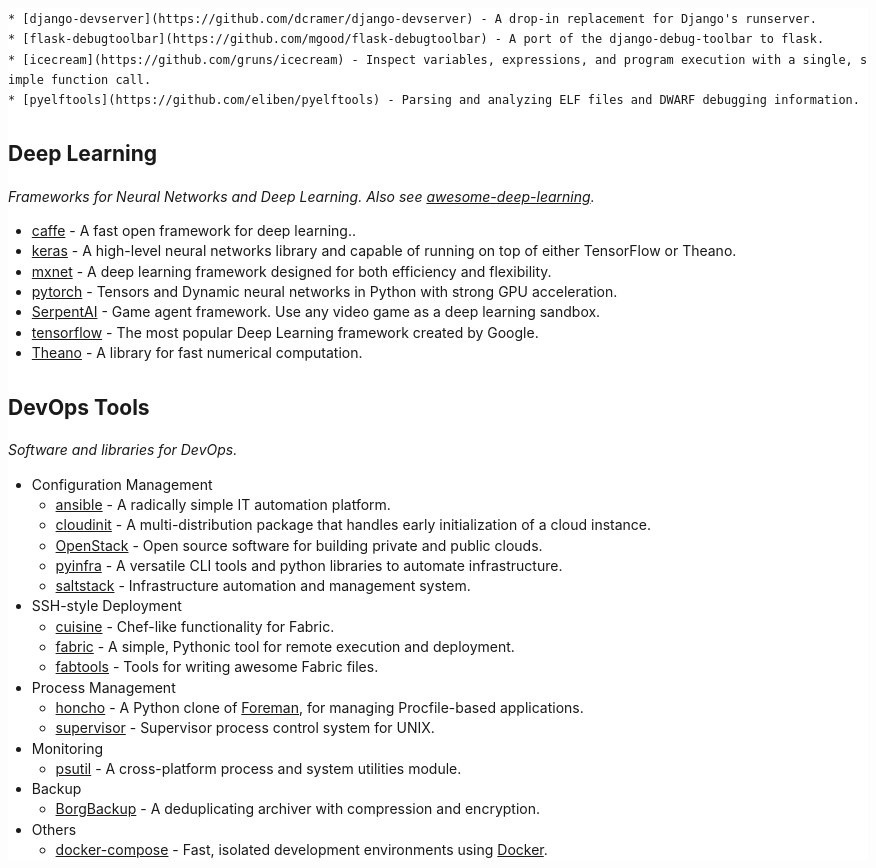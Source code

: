     * [django-devserver](https://github.com/dcramer/django-devserver) - A drop-in replacement for Django's runserver.
    * [flask-debugtoolbar](https://github.com/mgood/flask-debugtoolbar) - A port of the django-debug-toolbar to flask.
    * [icecream](https://github.com/gruns/icecream) - Inspect variables, expressions, and program execution with a single, simple function call.
    * [pyelftools](https://github.com/eliben/pyelftools) - Parsing and analyzing ELF files and DWARF debugging information.

## Deep Learning

*Frameworks for Neural Networks and Deep Learning. Also see [awesome-deep-learning](https://github.com/ChristosChristofidis/awesome-deep-learning).*

* [caffe](https://github.com/BVLC/caffe) - A fast open framework for deep learning..
* [keras](https://github.com/keras-team/keras) - A high-level neural networks library and capable of running on top of either TensorFlow or Theano.
* [mxnet](https://github.com/dmlc/mxnet) - A deep learning framework designed for both efficiency and flexibility.
* [pytorch](https://github.com/pytorch/pytorch) - Tensors and Dynamic neural networks in Python with strong GPU acceleration.
* [SerpentAI](https://github.com/SerpentAI/SerpentAI) - Game agent framework. Use any video game as a deep learning sandbox.
* [tensorflow](https://github.com/tensorflow/tensorflow) - The most popular Deep Learning framework created by Google.
* [Theano](https://github.com/Theano/Theano) - A library for fast numerical computation.

## DevOps Tools

*Software and libraries for DevOps.*

* Configuration Management
    * [ansible](https://github.com/ansible/ansible) - A radically simple IT automation platform.
    * [cloudinit](https://cloudinit.readthedocs.io/en/latest/) - A multi-distribution package that handles early initialization of a cloud instance.
    * [OpenStack](https://www.openstack.org/) - Open source software for building private and public clouds.
    * [pyinfra](https://github.com/Fizzadar/pyinfra) - A versatile CLI tools and python libraries to automate infrastructure.
    * [saltstack](https://github.com/saltstack/salt) - Infrastructure automation and management system.
* SSH-style Deployment
    * [cuisine](https://github.com/sebastien/cuisine) - Chef-like functionality for Fabric.
    * [fabric](https://github.com/fabric/fabric) - A simple, Pythonic tool for remote execution and deployment.
    * [fabtools](https://github.com/fabtools/fabtools) - Tools for writing awesome Fabric files.
* Process Management
    * [honcho](https://github.com/nickstenning/honcho) - A Python clone of [Foreman](https://github.com/ddollar/foreman), for managing Procfile-based applications.
    * [supervisor](https://github.com/Supervisor/supervisor) - Supervisor process control system for UNIX.
* Monitoring
    * [psutil](https://github.com/giampaolo/psutil) - A cross-platform process and system utilities module.
* Backup
    * [BorgBackup](https://www.borgbackup.org/) - A deduplicating archiver with compression and encryption.
* Others
    * [docker-compose](https://docs.docker.com/compose/) - Fast, isolated development environments using [Docker](https://www.docker.com/).
